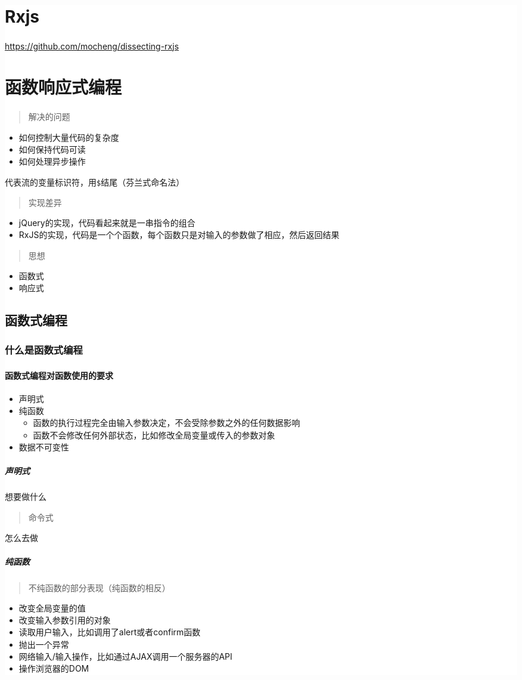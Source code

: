 # Rxjs

https://github.com/mocheng/dissecting-rxjs

# 函数响应式编程

> 解决的问题

- 如何控制大量代码的复杂度
- 如何保持代码可读
- 如何处理异步操作

代表流的变量标识符，用`$`结尾（芬兰式命名法）

> 实现差异

- jQuery的实现，代码看起来就是一串指令的组合
- RxJS的实现，代码是一个个函数，每个函数只是对输入的参数做了相应，然后返回结果

> 思想

- 函数式
- 响应式

## 函数式编程

### 什么是函数式编程

#### 函数式编程对函数使用的要求

- 声明式
- 纯函数
  - 函数的执行过程完全由输入参数决定，不会受除参数之外的任何数据影响
  - 函数不会修改任何外部状态，比如修改全局变量或传入的参数对象
- 数据不可变性

##### 声明式

想要做什么

> 命令式

怎么去做

##### 纯函数

> 不纯函数的部分表现（纯函数的相反）

- 改变全局变量的值
- 改变输入参数引用的对象
- 读取用户输入，比如调用了alert或者confirm函数
- 抛出一个异常
- 网络输入/输入操作，比如通过AJAX调用一个服务器的API
- 操作浏览器的DOM

